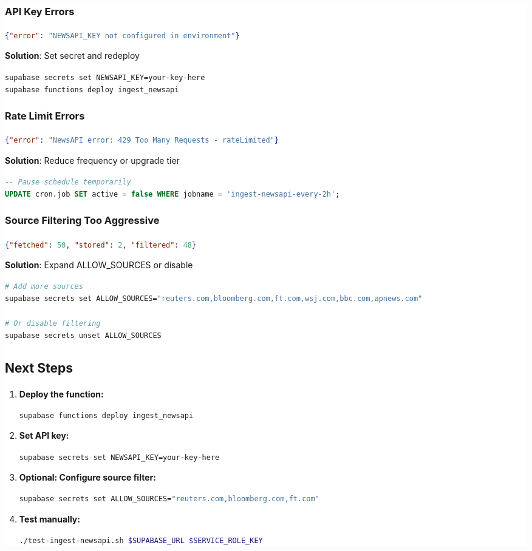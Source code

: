 ### API Key Errors
```json
{"error": "NEWSAPI_KEY not configured in environment"}
```
**Solution**: Set secret and redeploy
```bash
supabase secrets set NEWSAPI_KEY=your-key-here
supabase functions deploy ingest_newsapi
```

### Rate Limit Errors
```json
{"error": "NewsAPI error: 429 Too Many Requests - rateLimited"}
```
**Solution**: Reduce frequency or upgrade tier
```sql
-- Pause schedule temporarily
UPDATE cron.job SET active = false WHERE jobname = 'ingest-newsapi-every-2h';
```

### Source Filtering Too Aggressive
```json
{"fetched": 50, "stored": 2, "filtered": 48}
```
**Solution**: Expand ALLOW_SOURCES or disable
```bash
# Add more sources
supabase secrets set ALLOW_SOURCES="reuters.com,bloomberg.com,ft.com,wsj.com,bbc.com,apnews.com"

# Or disable filtering
supabase secrets unset ALLOW_SOURCES
```

## Next Steps

1. **Deploy the function:**
   ```bash
   supabase functions deploy ingest_newsapi
   ```

2. **Set API key:**
   ```bash
   supabase secrets set NEWSAPI_KEY=your-key-here
   ```

3. **Optional: Configure source filter:**
   ```bash
   supabase secrets set ALLOW_SOURCES="reuters.com,bloomberg.com,ft.com"
   ```

4. **Test manually:**
   ```bash
   ./test-ingest-newsapi.sh $SUPABASE_URL $SERVICE_ROLE_KEY
   ```
